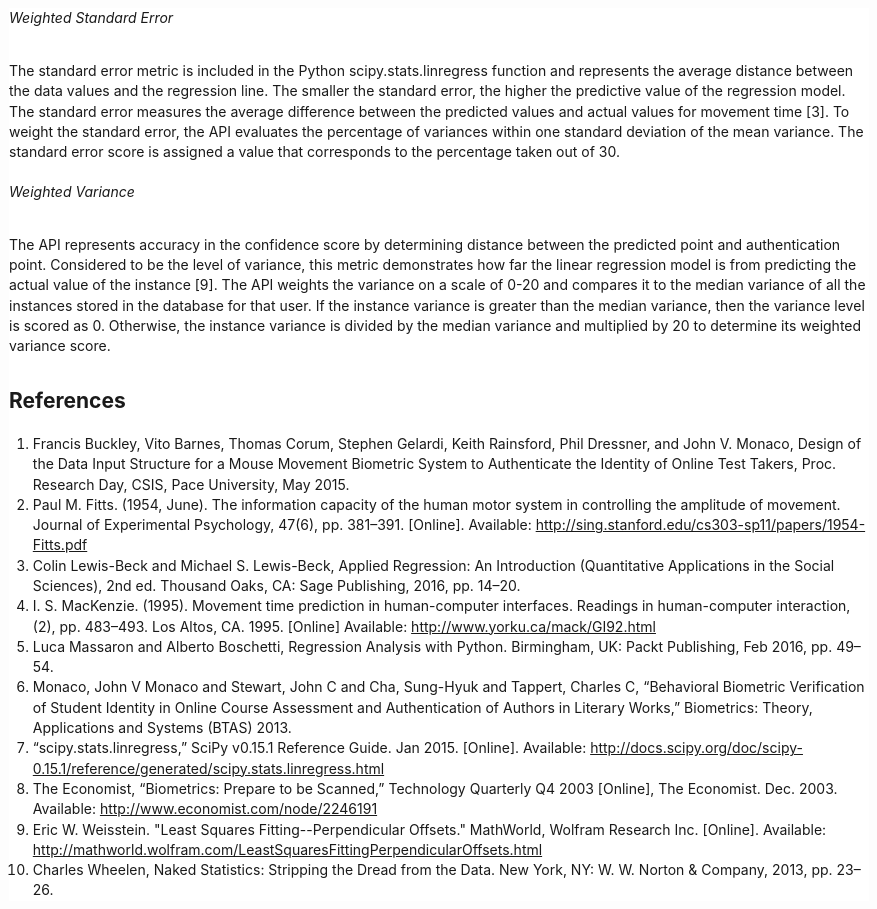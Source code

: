 ###### Weighted Standard Error
The standard error metric is included in the Python scipy.stats.linregress function and represents the average distance between the data values and the regression line.  The smaller the standard error, the higher the predictive value of the regression model. The standard error measures the average difference between the predicted values and actual values for movement time [3]. To weight the standard error, the API evaluates the percentage of variances within one standard deviation of the mean variance. The standard error score is assigned a value that corresponds to the percentage taken out of 30.

###### Weighted Variance
The API represents accuracy in the confidence score by determining distance between the predicted point and authentication point. Considered to be the level of variance, this metric demonstrates how far the linear regression model is from predicting the actual value of the instance [9]. The API weights the variance on a scale of 0-20 and compares it to the median variance of all the instances stored in the database for that user. If the instance variance is greater than the median variance, then the variance level is scored as 0. Otherwise, the instance variance is divided by the median variance and multiplied by 20 to determine its weighted variance score.

References
----------
1. Francis Buckley, Vito Barnes, Thomas Corum, Stephen Gelardi, Keith Rainsford, Phil Dressner, and John V. Monaco, Design of the Data Input Structure for a Mouse Movement Biometric System to Authenticate the Identity of Online Test Takers, Proc. Research Day, CSIS, Pace University, May 2015.
2. Paul M. Fitts. (1954,  June).  The information capacity of the human motor system in controlling the amplitude of movement. Journal of Experimental Psychology, 47(6), pp. 381–391. [Online]. Available: http://sing.stanford.edu/cs303-sp11/papers/1954-Fitts.pdf
3. Colin Lewis-Beck and Michael S. Lewis-Beck, Applied Regression: An Introduction (Quantitative Applications in the Social Sciences), 2nd ed. Thousand Oaks, CA: Sage Publishing, 2016, pp. 14–20.
4. I. S. MacKenzie. (1995).  Movement time prediction in human-computer interfaces. Readings in human-computer interaction, (2), pp. 483–493. Los Altos, CA. 1995. [Online] Available: http://www.yorku.ca/mack/GI92.html
5. Luca Massaron and Alberto Boschetti, Regression Analysis with Python. Birmingham, UK: Packt Publishing, Feb 2016, pp. 49–54.
6. Monaco, John V Monaco and Stewart, John C and Cha, Sung-Hyuk and Tappert, Charles C, “Behavioral Biometric Verification of Student Identity in Online Course Assessment and Authentication of Authors in Literary Works,” Biometrics: Theory, Applications and Systems (BTAS) 2013.
7. “scipy.stats.linregress,” SciPy v0.15.1 Reference Guide. Jan 2015. [Online]. Available: http://docs.scipy.org/doc/scipy-0.15.1/reference/generated/scipy.stats.linregress.html
8. The Economist, “Biometrics: Prepare to be Scanned,” Technology Quarterly Q4 2003 [Online], The Economist. Dec. 2003. Available:  http://www.economist.com/node/2246191
9. Eric W. Weisstein. "Least Squares Fitting--Perpendicular Offsets." MathWorld, Wolfram Research Inc. [Online]. Available:  http://mathworld.wolfram.com/LeastSquaresFittingPerpendicularOffsets.html
10. Charles Wheelen, Naked Statistics: Stripping the Dread from the Data. New York, NY: W. W. Norton & Company, 2013, pp. 23–26.
